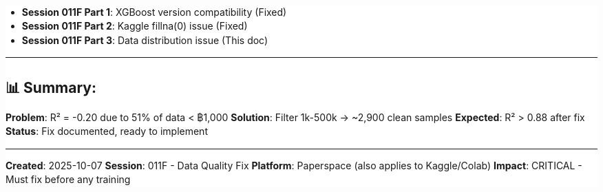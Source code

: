 - **Session 011F Part 1**: XGBoost version compatibility (Fixed)
- **Session 011F Part 2**: Kaggle fillna(0) issue (Fixed)
- **Session 011F Part 3**: Data distribution issue (This doc)

---

## 📊 Summary:

**Problem**: R² = -0.20 due to 51% of data < ฿1,000
**Solution**: Filter 1k-500k → ~2,900 clean samples
**Expected**: R² > 0.88 after fix
**Status**: Fix documented, ready to implement

---

**Created**: 2025-10-07
**Session**: 011F - Data Quality Fix
**Platform**: Paperspace (also applies to Kaggle/Colab)
**Impact**: CRITICAL - Must fix before any training
